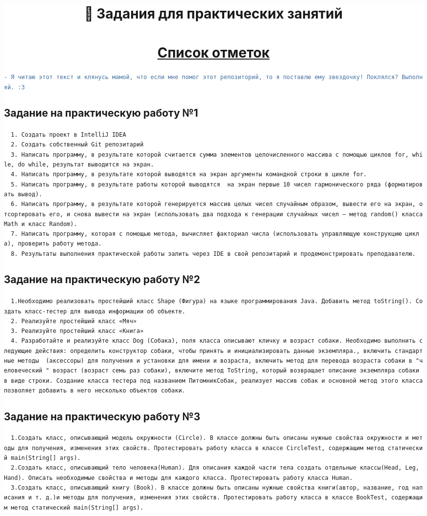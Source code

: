 ﻿# <div align='center'>:poop: Задания для практических занятий </div>
 # <div align='center'>[Список отметок](https://1drv.ms/x/s!Ah-XvuubJyisgZZwckc6YmOs-HFlAw?e=lnQ9hz) </div>
```diff
- Я читаю этот текст и клянусь мамой, что если мне помог этот репозиторий, то я поставлю ему звездочку! Поклялся? Выполняй. :3
```


## Задание на практическую работу №1 
      1. Создать проект в IntelliJ IDEA
      2. Cоздать собственный Git репозитарий
      3. Написать программу, в результате которой считается сумма элементов целочисленного массива с помощью циклов for, while, do while, результат выводится на экран.
      4. Написать программу, в результате которой выводятся на экран аргументы командной строки в цикле for.
      5. Написать программу, в результате работы которой выводятся  на экран первые 10 чисел гармонического ряда (форматировать вывод).
      6. Написать программу, в результате которой генерируется массив целых чисел случайным образом, вывести его на экран, отсортировать его, и снова вывести на экран (использовать два подхода к генерации случайных чисел – метод random() класса Math и класс Random).
      7. Написать программу, которая с помощью метода, вычисляет факториал числа (использовать управляющую конструкцию цикла), проверить работу метода.
      8. Результаты выполнения практической работы залить через IDE в свой репозитарий и продемонстрировать преподавателю.


## Задание на практическую работу №2 
      1.Необходимо реализовать простейший класс Shape (Фигура) на языке программирования Java. Добавить метод toString(). Создать класс-тестер для вывода информации об объекте.
      2. Реализуйте простейший класс «Мяч»
      3. Реализуйте простейший класс «Книга» 
      4. Разработайте и реализуйте класс Dog (Собака), поля класса описывают кличку и возраст собаки. Необходимо выполнить следующие действия: определить конструктор собаки, чтобы принять и инициализировать данные экземпляра., включить стандартные методы  (аксессоры) для получения и установки для имени и возраста, включить метод для перевода возраста собаки в "человеческий " возраст (возраст семь раз собаки), включите метод ToString, который возвращает описание экземпляра собаки в виде строки. Создание класса тестера под названием ПитомникСобак, реализует массив собак и основной метод этого класса позволяет добавить в него несколько объектов собаки.


## Задание на практическую работу №3 
      1.Создать класс, описывающий модель окружности (Circle). В классе должны быть описаны нужные свойства окружности и методы для получения, изменения этих свойств. Протестировать работу класса в классе CircleTest, содержащим метод статический main(String[] args).
      2.Создать класс, описывающий тело человека(Human). Для описания каждой части тела создать отдельные классы(Head, Leg, Hand). Описать необходимые свойства и методы для каждого класса. Протестировать работу класса Human.
      3.Создать класс, описывающий книгу (Book). В классе должны быть описаны нужные свойства книги(автор, название, год написания и т. д.)и методы для получения, изменения этих свойств. Протестировать работу класса в классе BookTest, содержащим метод статический main(String[] args).
